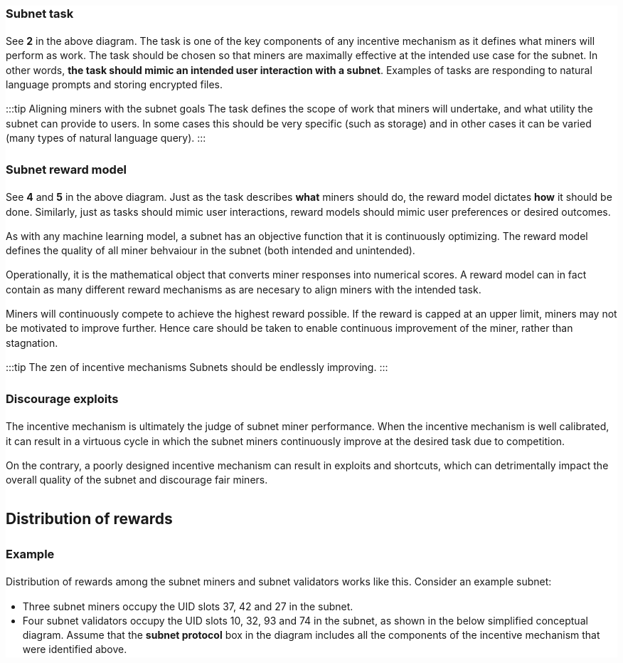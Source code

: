 ### Subnet task
See **2** in the above diagram. The task is one of the key components of any incentive mechanism as it defines what miners will perform as work. The task should be chosen so that miners are maximally effective at the intended use case for the subnet. In other words, **the task should mimic an intended user interaction with a subnet**. Examples of tasks are responding to natural language prompts and storing encrypted files.

:::tip Aligning miners with the subnet goals
The task defines the scope of work that miners will undertake, and what utility the subnet can provide to users. In some cases this should be very specific (such as storage) and in other cases it can be varied (many types of natural language query). 
:::

### Subnet reward model
See **4** and **5** in the above diagram. Just as the task describes **what** miners should do, the reward model dictates **how** it should be done. Similarly, just as tasks should mimic user interactions, reward models should mimic user preferences or desired outcomes.

As with any machine learning model, a subnet has an objective function that it is continuously optimizing. The reward model defines the quality of all miner behvaiour in the subnet (both intended and unintended). 

Operationally, it is the mathematical object that converts miner responses into numerical scores. A reward model can in fact contain as many different reward mechanisms as are necesary to align miners with the intended task. 

Miners will continuously compete to achieve the highest reward possible. If the reward is capped at an upper limit, miners may not be motivated to improve further. Hence care should be taken to enable continuous improvement of the miner, rather than stagnation.

:::tip The zen of incentive mechanisms
Subnets should be endlessly improving.
:::

### Discourage exploits
The incentive mechanism is ultimately the judge of subnet miner performance. When the incentive mechanism is well calibrated, it can result in a virtuous cycle in which the subnet miners continuously improve at the desired task due to competition. 

On the contrary, a poorly designed incentive mechanism can result in exploits and shortcuts, which can detrimentally impact the overall quality of the subnet and discourage fair miners.


## Distribution of rewards

### Example

Distribution of rewards among the subnet miners and subnet validators works like this. Consider an example subnet:
- Three subnet miners occupy the UID slots 37, 42 and 27 in the subnet.
- Four subnet validators occupy the UID slots 10, 32, 93 and 74 in the subnet, as shown in the below simplified conceptual diagram. Assume that the **subnet protocol** box in the diagram includes all the components of the incentive mechanism that were identified above.
